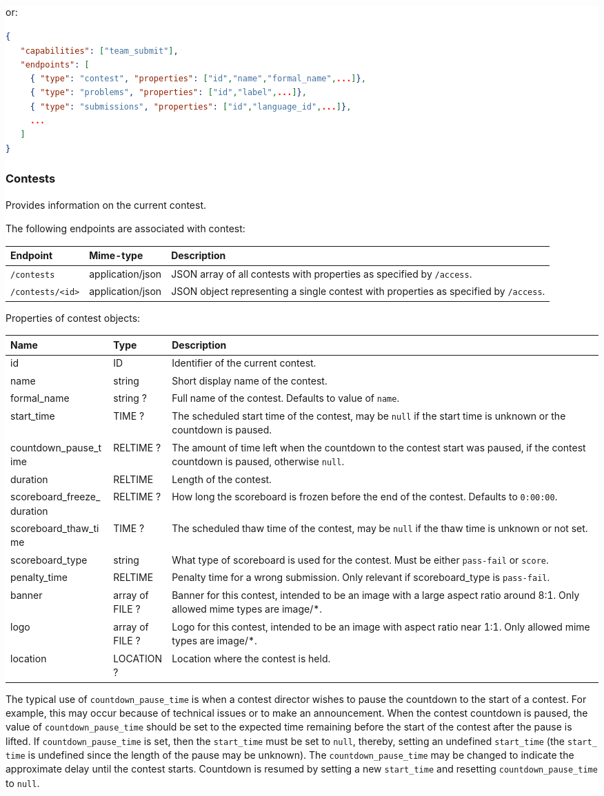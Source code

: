 or:

```json
{
   "capabilities": ["team_submit"],
   "endpoints": [
     { "type": "contest", "properties": ["id","name","formal_name",...]},
     { "type": "problems", "properties": ["id","label",...]},
     { "type": "submissions", "properties": ["id","language_id",...]},
     ...
   ]
}
```

### Contests

Provides information on the current contest.

The following endpoints are associated with contest:

| Endpoint         | Mime-type        | Description
| :--------------- | :--------------- | :----------
| `/contests`      | application/json | JSON array of all contests with properties as specified by `/access`.
| `/contests/<id>` | application/json | JSON object representing a single contest with properties as specified by `/access`.

Properties of contest objects:

| Name                         | Type            | Description
| :--------------------------- | :-------------- | :----------
| id                           | ID              | Identifier of the current contest.
| name                         | string          | Short display name of the contest.
| formal\_name                 | string ?        | Full name of the contest. Defaults to value of `name`.
| start\_time                  | TIME ?          | The scheduled start time of the contest, may be `null` if the start time is unknown or the countdown is paused.
| countdown\_pause\_time       | RELTIME ?       | The amount of time left when the countdown to the contest start was paused, if the contest countdown is paused, otherwise `null`.
| duration                     | RELTIME         | Length of the contest.
| scoreboard\_freeze\_duration | RELTIME ?       | How long the scoreboard is frozen before the end of the contest. Defaults to `0:00:00`.
| scoreboard\_thaw\_time       | TIME ?          | The scheduled thaw time of the contest, may be `null` if the thaw time is unknown or not set.
| scoreboard\_type             | string          | What type of scoreboard is used for the contest. Must be either `pass-fail` or `score`.
| penalty\_time                | RELTIME         | Penalty time for a wrong submission. Only relevant if scoreboard\_type is `pass-fail`.
| banner                       | array of FILE ? | Banner for this contest, intended to be an image with a large aspect ratio around 8:1. Only allowed mime types are image/\*.
| logo                         | array of FILE ? | Logo for this contest, intended to be an image with aspect ratio near 1:1. Only allowed mime types are image/\*.
| location                     | LOCATION ?      | Location where the contest is held.

The typical use of `countdown_pause_time` is when a contest director wishes to pause the countdown to the start of a contest.  For example, this may occur because of technical
issues or to make an announcement.  When the contest countdown is paused, the value of `countdown_pause_time` should be set to the expected time remaining before the start of the contest after the pause is lifted.
If `countdown_pause_time` is set, then the `start_time` must be set to `null`, thereby, setting an undefined `start_time` (the `start_time` is undefined since
the length of the pause may be unknown).
The `countdown_pause_time` may be changed to indicate the approximate delay until the contest starts.
Countdown is resumed by setting a new `start_time` and resetting
`countdown_pause_time` to `null`.
